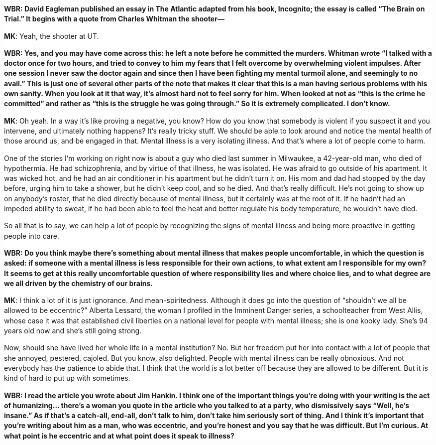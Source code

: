 **WBR: David Eagleman published an essay in The Atlantic adapted from his book, Incognito; the essay is called “The Brain on Trial.” It begins with a quote from Charles Whitman the shooter—**  

**MK**: Yeah, the shooter at UT.  

**WBR: Yes, and you may have come across this: he left a note before he committed the murders. Whitman wrote “I talked with a doctor once for two hours, and tried to convey to him my fears that I felt overcome by overwhelming violent impulses. After one session I never saw the doctor again and since then I have been fighting my mental turmoil alone, and seemingly to no avail.” This is just one of several other parts of the note that makes it clear that this is a man having serious problems with his own sanity. When you look at it that way, it’s almost hard not to feel sorry for him. When looked at not as “this is the crime he committed” and rather as “this is the struggle he was going through.” So it is extremely complicated. I don’t know.**  

**MK**: Oh yeah. In a way it’s like proving a negative, you know? How do you know that somebody is violent if you suspect it and you intervene, and ultimately nothing happens? It’s really tricky stuff. We should be able to look around and notice the mental health of those around us, and be engaged in that. Mental illness is a very isolating illness. And that’s where a lot of people come to harm.  

One of the stories I’m working on right now is about a guy who died last summer in Milwaukee, a 42-year-old man, who died of hypothermia. He had schizophrenia, and by virtue of that illness, he was isolated. He was afraid to go outside of his apartment. It was wicked hot, and he had an air conditioner in his apartment but he didn’t turn it on. His mom and dad had stopped by the day before, urging him to take a shower, but he didn’t keep cool, and so he died. And that’s really difficult. He’s not going to show up on anybody’s roster, that he died directly because of mental illness, but it certainly was at the root of it. If he hadn’t had an impeded ability to sweat, if he had been able to feel the heat and better regulate his body temperature, he wouldn’t have died.  

So all that is to say, we can help a lot of people by recognizing the signs of mental illness and being more proactive in getting people into care.  

**WBR: Do you think maybe there’s something about mental illness that makes people uncomfortable, in which the question is asked: if someone with a mental illness is less responsible for their own actions, to what extent am I responsible for my own? It seems to get at this really uncomfortable question of where responsibility lies and where choice lies, and to what degree are we all driven by the chemistry of our brains.**  

**MK**: I think a lot of it is just ignorance. And mean-spiritedness. Although it does go into the question of “shouldn’t we all be allowed to be eccentric?” Alberta Lessard, the woman I profiled in the Imminent Danger series, a schoolteacher from West Allis, whose case it was that established civil liberties on a national level for people with mental illness; she is one kooky lady. She’s 94 years old now and she’s still going strong.  

Now, should she have lived her whole life in a mental institution? No. But her freedom put her into contact with a lot of people that she annoyed, pestered, cajoled. But you know, also delighted. People with mental illness can be really obnoxious. And not everybody has the patience to abide that. I think that the world is a lot better off because they are allowed to be different. But it is kind of hard to put up with sometimes.  

**WBR: I read the article you wrote about Jim Hankin. I think one of the important things you’re doing with your writing is the act of humanizing… there’s a woman you quote in the article who you talked to at a party, who dismissively says “Well, he’s insane.” As if that’s a catch-all, end-all, don’t talk to him, don’t take him seriously sort of thing. And I think it’s important that you’re writing about him as a man, who was eccentric, and you’re honest and you say that he was difficult. But I’m curious. At what point is he eccentric and at what point does it speak to illness?**  
